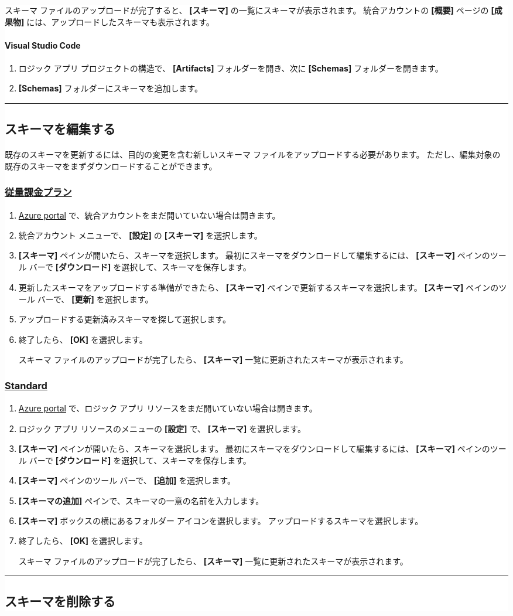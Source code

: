    スキーマ ファイルのアップロードが完了すると、 **[スキーマ]** の一覧にスキーマが表示されます。 統合アカウントの **[概要]** ページの **[成果物]** には、アップロードしたスキーマも表示されます。

#### <a name="visual-studio-code"></a>Visual Studio Code

1. ロジック アプリ プロジェクトの構造で、 **[Artifacts]** フォルダーを開き、次に **[Schemas]** フォルダーを開きます。

1. **[Schemas]** フォルダーにスキーマを追加します。

---

<a name="edit-schema"></a>

## <a name="edit-a-schema"></a>スキーマを編集する

既存のスキーマを更新するには、目的の変更を含む新しいスキーマ ファイルをアップロードする必要があります。 ただし、編集対象の既存のスキーマをまずダウンロードすることができます。

### <a name="consumption"></a>[従量課金プラン](#tab/consumption)

1. [Azure portal](https://portal.azure.com) で、統合アカウントをまだ開いていない場合は開きます。

1. 統合アカウント メニューで、 **[設定]** の **[スキーマ]** を選択します。

1. **[スキーマ]** ペインが開いたら、スキーマを選択します。 最初にスキーマをダウンロードして編集するには、 **[スキーマ]** ペインのツール バーで **[ダウンロード]** を選択して、スキーマを保存します。

1. 更新したスキーマをアップロードする準備ができたら、 **[スキーマ]** ペインで更新するスキーマを選択します。 **[スキーマ]** ペインのツール バーで、 **[更新]** を選択します。

1. アップロードする更新済みスキーマを探して選択します。

1. 終了したら、 **[OK]** を選択します。

   スキーマ ファイルのアップロードが完了したら、 **[スキーマ]** 一覧に更新されたスキーマが表示されます。

### <a name="standard"></a>[Standard](#tab/standard)

1. [Azure portal](https://portal.azure.com) で、ロジック アプリ リソースをまだ開いていない場合は開きます。

1. ロジック アプリ リソースのメニューの **[設定]** で、 **[スキーマ]** を選択します。

1. **[スキーマ]** ペインが開いたら、スキーマを選択します。 最初にスキーマをダウンロードして編集するには、 **[スキーマ]** ペインのツール バーで **[ダウンロード]** を選択して、スキーマを保存します。

1. **[スキーマ]** ペインのツール バーで、 **[追加]** を選択します。

1. **[スキーマの追加]** ペインで、スキーマの一意の名前を入力します。

1. **[スキーマ]** ボックスの横にあるフォルダー アイコンを選択します。 アップロードするスキーマを選択します。

1. 終了したら、 **[OK]** を選択します。

   スキーマ ファイルのアップロードが完了したら、 **[スキーマ]** 一覧に更新されたスキーマが表示されます。

---

<a name="delete-schema"></a>

## <a name="delete-a-schema"></a>スキーマを削除する
